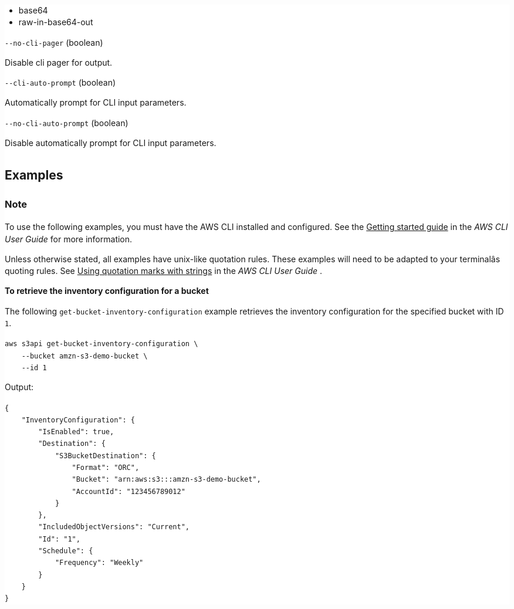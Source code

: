 - base64
- raw-in-base64-out

`--no-cli-pager` (boolean)

Disable cli pager for output.

`--cli-auto-prompt` (boolean)

Automatically prompt for CLI input parameters.

`--no-cli-auto-prompt` (boolean)

Disable automatically prompt for CLI input parameters.

## Examples

### Note

To use the following examples, you must have the AWS CLI installed and configured. See the [Getting started guide](https://docs.aws.amazon.com/cli/latest/userguide/cli-chap-getting-started.html) in the *AWS CLI User Guide* for more information.

Unless otherwise stated, all examples have unix-like quotation rules. These examples will need to be adapted to your terminalâs quoting rules. See [Using quotation marks with strings](https://docs.aws.amazon.com/cli/latest/userguide/cli-usage-parameters-quoting-strings.html) in the *AWS CLI User Guide* .

**To retrieve the inventory configuration for a bucket**

The following `get-bucket-inventory-configuration` example retrieves the inventory configuration for the specified bucket with ID `1`.

```
aws s3api get-bucket-inventory-configuration \
    --bucket amzn-s3-demo-bucket \
    --id 1
```

Output:

```
{
    "InventoryConfiguration": {
        "IsEnabled": true,
        "Destination": {
            "S3BucketDestination": {
                "Format": "ORC",
                "Bucket": "arn:aws:s3:::amzn-s3-demo-bucket",
                "AccountId": "123456789012"
            }
        },
        "IncludedObjectVersions": "Current",
        "Id": "1",
        "Schedule": {
            "Frequency": "Weekly"
        }
    }
}
```
